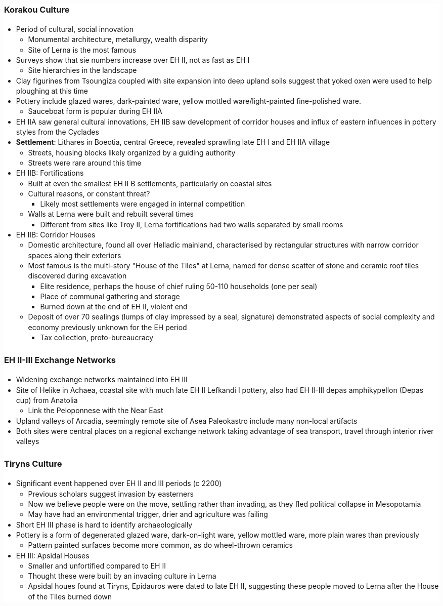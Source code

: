 ### Korakou Culture
 - Period of cultural, social innovation
	 - Monumental architecture, metallurgy, wealth disparity
	 - Site of Lerna is the most famous
 - Surveys show that sie numbers increase over EH II, not as fast as EH I
	 - Site hierarchies in the landscape
 - Clay figurines from Tsoungiza coupled with site expansion into deep upland soils suggest that yoked oxen were used to help ploughing at this time
 - Pottery include glazed wares, dark-painted ware, yellow mottled ware/light-painted fine-polished ware.
	 - Sauceboat form is popular during EH IIA
 - EH IIA saw general cultural innovations, EH IIB saw development of corridor houses and influx of eastern influences in pottery styles from the Cyclades
 - **Settlement**: Lithares in Boeotia, central Greece, revealed sprawling late EH I and EH IIA village
	 - Streets, housing blocks likely organized by a guiding authority
	 - Streets were rare around this time
 - EH IIB: Fortifications
	 -  Built at even the smallest EH II B settlements, particularly on coastal sites
	 - Cultural reasons, or constant threat?
		 - Likely most settlements were engaged in internal competition
	 - Walls at Lerna were built and rebuilt several times
		 - Different from sites like Troy II, Lerna fortifications had two walls separated by small rooms
 - EH IIB: Corridor Houses
	 - Domestic architecture, found all over Helladic mainland, characterised by rectangular structures with narrow corridor spaces along their exteriors
	 - Most famous is the multi-story "House of the Tiles" at Lerna, named for dense scatter of stone and ceramic roof tiles discovered during excavation
		 - Elite residence, perhaps the house of chief ruling 50-110 households (one per seal)
		 - Place of communal gathering and storage
		 - Burned down at the end of EH II, violent end
	 - Deposit of over 70 sealings (lumps of clay impressed by a seal, signature) demonstrated aspects of social complexity and economy previously unknown for the EH period
		 - Tax collection, proto-bureaucracy

### EH II-III Exchange Networks
 - Widening exchange networks maintained into EH III
 - Site of Helike in Achaea, coastal site with much late EH II Lefkandi I pottery, also had EH II-III depas amphikypellon (Depas cup) from Anatolia
	 - Link the Peloponnese with the Near East
 - Upland valleys of Arcadia, seemingly remote site of Asea Paleokastro include many non-local artifacts
 - Both sites were central places on a regional exchange network taking advantage of sea transport, travel through interior river valleys

### Tiryns Culture
 - Significant event happened over EH II and III periods (c 2200)
	 - Previous scholars suggest invasion by easterners
	 - Now we believe people were on the move, settling rather than invading, as they fled political collapse in Mesopotamia
	 - May have had an environmental trigger, drier and agriculture was failing
 - Short EH III phase is hard to identify archaeologically
 - Pottery is a form of degenerated glazed ware, dark-on-light ware, yellow mottled ware, more plain wares than previously
	 - Pattern painted surfaces become more common, as do wheel-thrown ceramics
 - EH III: Apsidal Houses
	 - Smaller and unfortified compared to EH II
	 - Thought these were built by an invading culture in Lerna
	 - Apsidal houes found at Tiryns, Epidauros were dated to late EH II, suggesting these people moved to Lerna after the House of the Tiles burned down

